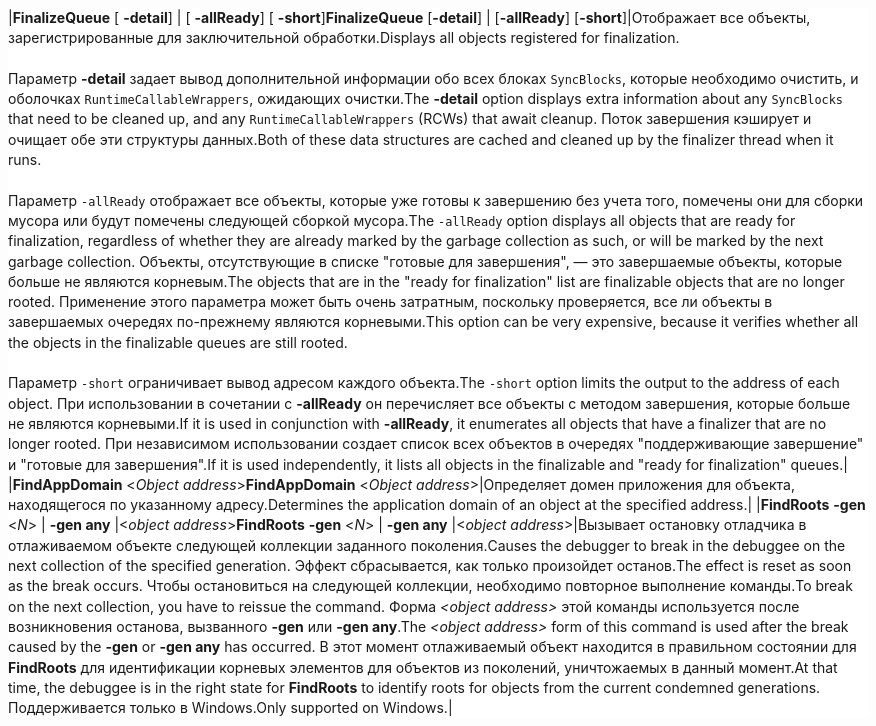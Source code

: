 |<span data-ttu-id="028d8-267">**FinalizeQueue** [ **-detail**] &#124; [ **-allReady**] [ **-short**]</span><span class="sxs-lookup"><span data-stu-id="028d8-267">**FinalizeQueue** [**-detail**] &#124; [**-allReady**] [**-short**]</span></span>|<span data-ttu-id="028d8-268">Отображает все объекты, зарегистрированные для заключительной обработки.</span><span class="sxs-lookup"><span data-stu-id="028d8-268">Displays all objects registered for finalization.</span></span><br /><br /> <span data-ttu-id="028d8-269">Параметр **-detail** задает вывод дополнительной информации обо всех блоках `SyncBlocks`, которые необходимо очистить, и оболочках `RuntimeCallableWrappers`, ожидающих очистки.</span><span class="sxs-lookup"><span data-stu-id="028d8-269">The **-detail** option displays extra information about any `SyncBlocks` that need to be cleaned up, and any `RuntimeCallableWrappers` (RCWs) that await cleanup.</span></span> <span data-ttu-id="028d8-270">Поток завершения кэширует и очищает обе эти структуры данных.</span><span class="sxs-lookup"><span data-stu-id="028d8-270">Both of these data structures are cached and cleaned up by the finalizer thread when it runs.</span></span><br /><br /> <span data-ttu-id="028d8-271">Параметр `-allReady` отображает все объекты, которые уже готовы к завершению без учета того, помечены они для сборки мусора или будут помечены следующей сборкой мусора.</span><span class="sxs-lookup"><span data-stu-id="028d8-271">The `-allReady` option displays all objects that are ready for finalization, regardless of whether they are already marked by the garbage collection as such, or will be marked by the next garbage collection.</span></span> <span data-ttu-id="028d8-272">Объекты, отсутствующие в списке "готовые для завершения", — это завершаемые объекты, которые больше не являются корневым.</span><span class="sxs-lookup"><span data-stu-id="028d8-272">The objects that are in the "ready for finalization" list are finalizable objects that are no longer rooted.</span></span> <span data-ttu-id="028d8-273">Применение этого параметра может быть очень затратным, поскольку проверяется, все ли объекты в завершаемых очередях по-прежнему являются корневыми.</span><span class="sxs-lookup"><span data-stu-id="028d8-273">This option can be very expensive, because it verifies whether all the objects in the finalizable queues are still rooted.</span></span><br /><br /> <span data-ttu-id="028d8-274">Параметр `-short` ограничивает вывод адресом каждого объекта.</span><span class="sxs-lookup"><span data-stu-id="028d8-274">The `-short` option limits the output to the address of each object.</span></span> <span data-ttu-id="028d8-275">При использовании в сочетании с **-allReady** он перечисляет все объекты с методом завершения, которые больше не являются корневыми.</span><span class="sxs-lookup"><span data-stu-id="028d8-275">If it is used in conjunction with **-allReady**, it enumerates all objects that have a finalizer that are no longer rooted.</span></span> <span data-ttu-id="028d8-276">При независимом использовании создает список всех объектов в очередях "поддерживающие завершение" и "готовые для завершения".</span><span class="sxs-lookup"><span data-stu-id="028d8-276">If it is used independently, it lists all objects in the finalizable and "ready for finalization" queues.</span></span>|
|<span data-ttu-id="028d8-277">**FindAppDomain** \<*Object address*></span><span class="sxs-lookup"><span data-stu-id="028d8-277">**FindAppDomain** \<*Object address*></span></span>|<span data-ttu-id="028d8-278">Определяет домен приложения для объекта, находящегося по указанному адресу.</span><span class="sxs-lookup"><span data-stu-id="028d8-278">Determines the application domain of an object at the specified address.</span></span>|
|<span data-ttu-id="028d8-279">**FindRoots** **-gen** \<*N*> &#124; **-gen any** &#124;\<*object address*></span><span class="sxs-lookup"><span data-stu-id="028d8-279">**FindRoots** **-gen** \<*N*> &#124; **-gen any** &#124;\<*object address*></span></span>|<span data-ttu-id="028d8-280">Вызывает остановку отладчика в отлаживаемом объекте следующей коллекции заданного поколения.</span><span class="sxs-lookup"><span data-stu-id="028d8-280">Causes the debugger to break in the debuggee on the next collection of the specified generation.</span></span> <span data-ttu-id="028d8-281">Эффект сбрасывается, как только произойдет останов.</span><span class="sxs-lookup"><span data-stu-id="028d8-281">The effect is reset as soon as the break occurs.</span></span> <span data-ttu-id="028d8-282">Чтобы остановиться на следующей коллекции, необходимо повторное выполнение команды.</span><span class="sxs-lookup"><span data-stu-id="028d8-282">To break on the next collection, you have to reissue the command.</span></span> <span data-ttu-id="028d8-283">Форма *\<object address>* этой команды используется после возникновения останова, вызванного **-gen** или **-gen any**.</span><span class="sxs-lookup"><span data-stu-id="028d8-283">The *\<object address>* form of this command is used after the break caused by the **-gen** or **-gen any** has occurred.</span></span> <span data-ttu-id="028d8-284">В этот момент отлаживаемый объект находится в правильном состоянии для **FindRoots** для идентификации корневых элементов для объектов из поколений, уничтожаемых в данный момент.</span><span class="sxs-lookup"><span data-stu-id="028d8-284">At that time, the debuggee is in the right state for **FindRoots** to identify roots for objects from the current condemned generations.</span></span> <span data-ttu-id="028d8-285">Поддерживается только в Windows.</span><span class="sxs-lookup"><span data-stu-id="028d8-285">Only supported on Windows.</span></span>|